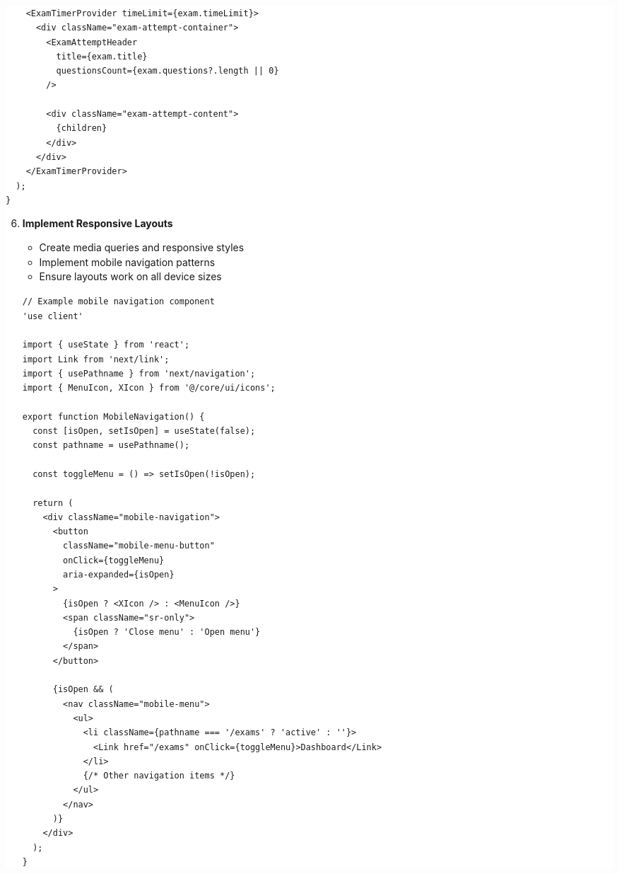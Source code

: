    ```tsx
       <ExamTimerProvider timeLimit={exam.timeLimit}>
         <div className="exam-attempt-container">
           <ExamAttemptHeader 
             title={exam.title}
             questionsCount={exam.questions?.length || 0}
           />
           
           <div className="exam-attempt-content">
             {children}
           </div>
         </div>
       </ExamTimerProvider>
     );
   }
   ```

6. **Implement Responsive Layouts**
   - Create media queries and responsive styles
   - Implement mobile navigation patterns
   - Ensure layouts work on all device sizes

   ```tsx
   // Example mobile navigation component
   'use client'
   
   import { useState } from 'react';
   import Link from 'next/link';
   import { usePathname } from 'next/navigation';
   import { MenuIcon, XIcon } from '@/core/ui/icons';
   
   export function MobileNavigation() {
     const [isOpen, setIsOpen] = useState(false);
     const pathname = usePathname();
     
     const toggleMenu = () => setIsOpen(!isOpen);
     
     return (
       <div className="mobile-navigation">
         <button 
           className="mobile-menu-button" 
           onClick={toggleMenu}
           aria-expanded={isOpen}
         >
           {isOpen ? <XIcon /> : <MenuIcon />}
           <span className="sr-only">
             {isOpen ? 'Close menu' : 'Open menu'}
           </span>
         </button>
         
         {isOpen && (
           <nav className="mobile-menu">
             <ul>
               <li className={pathname === '/exams' ? 'active' : ''}>
                 <Link href="/exams" onClick={toggleMenu}>Dashboard</Link>
               </li>
               {/* Other navigation items */}
             </ul>
           </nav>
         )}
       </div>
     );
   }
   ```
